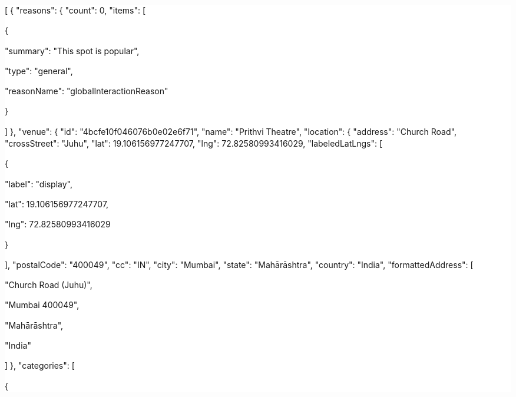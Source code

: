 [
{
"reasons": {
"count": 0,
"items": [

{

"summary": "This spot is popular",

"type": "general",

"reasonName": "globalInteractionReason"

}

]
},
"venue": {
"id": "4bcfe10f046076b0e02e6f71",
"name": "Prithvi Theatre",
"location": {
"address": "Church Road",
"crossStreet": "Juhu",
"lat": 19.106156977247707,
"lng": 72.82580993416029,
"labeledLatLngs": [

{

"label": "display",

"lat": 19.106156977247707,

"lng": 72.82580993416029

}

],
"postalCode": "400049",
"cc": "IN",
"city": "Mumbai",
"state": "Mahārāshtra",
"country": "India",
"formattedAddress": [

"Church Road (Juhu)",

"Mumbai 400049",

"Mahārāshtra",

"India"

]
},
"categories": [

{
